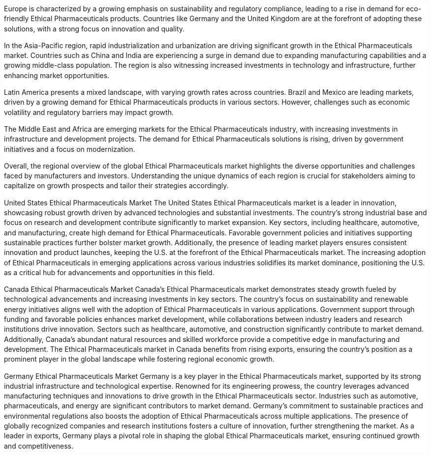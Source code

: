 Europe is characterized by a growing emphasis on sustainability and regulatory compliance, leading to a rise in demand for eco-friendly Ethical Pharmaceuticals products. Countries like Germany and the United Kingdom are at the forefront of adopting these solutions, with a strong focus on innovation and quality.

In the Asia-Pacific region, rapid industrialization and urbanization are driving significant growth in the Ethical Pharmaceuticals market. Countries such as China and India are experiencing a surge in demand due to expanding manufacturing capabilities and a growing middle-class population. The region is also witnessing increased investments in technology and infrastructure, further enhancing market opportunities.

Latin America presents a mixed landscape, with varying growth rates across countries. Brazil and Mexico are leading markets, driven by a growing demand for Ethical Pharmaceuticals products in various sectors. However, challenges such as economic volatility and regulatory barriers may impact growth.

The Middle East and Africa are emerging markets for the Ethical Pharmaceuticals industry, with increasing investments in infrastructure and development projects. The demand for Ethical Pharmaceuticals solutions is rising, driven by government initiatives and a focus on modernization.

Overall, the regional overview of the global Ethical Pharmaceuticals market highlights the diverse opportunities and challenges faced by manufacturers and investors. Understanding the unique dynamics of each region is crucial for stakeholders aiming to capitalize on growth prospects and tailor their strategies accordingly.

United States Ethical Pharmaceuticals Market
The United States Ethical Pharmaceuticals market is a leader in innovation, showcasing robust growth driven by advanced technologies and substantial investments. The country’s strong industrial base and focus on research and development contribute significantly to market expansion. Key sectors, including healthcare, automotive, and manufacturing, create high demand for Ethical Pharmaceuticals. Favorable government policies and initiatives supporting sustainable practices further bolster market growth. Additionally, the presence of leading market players ensures consistent innovation and product launches, keeping the U.S. at the forefront of the Ethical Pharmaceuticals market. The increasing adoption of Ethical Pharmaceuticals in emerging applications across various industries solidifies its market dominance, positioning the U.S. as a critical hub for advancements and opportunities in this field.

Canada Ethical Pharmaceuticals Market
Canada’s Ethical Pharmaceuticals market demonstrates steady growth fueled by technological advancements and increasing investments in key sectors. The country’s focus on sustainability and renewable energy initiatives aligns well with the adoption of Ethical Pharmaceuticals in various applications. Government support through funding and favorable policies enhances market development, while collaborations between industry leaders and research institutions drive innovation. Sectors such as healthcare, automotive, and construction significantly contribute to market demand. Additionally, Canada’s abundant natural resources and skilled workforce provide a competitive edge in manufacturing and development. The Ethical Pharmaceuticals market in Canada benefits from rising exports, ensuring the country’s position as a prominent player in the global landscape while fostering regional economic growth.

Germany Ethical Pharmaceuticals Market
Germany is a key player in the Ethical Pharmaceuticals market, supported by its strong industrial infrastructure and technological expertise. Renowned for its engineering prowess, the country leverages advanced manufacturing techniques and innovations to drive growth in the Ethical Pharmaceuticals sector. Industries such as automotive, pharmaceuticals, and energy are significant contributors to market demand. Germany’s commitment to sustainable practices and environmental regulations also boosts the adoption of Ethical Pharmaceuticals across multiple applications. The presence of globally recognized companies and research institutions fosters a culture of innovation, further strengthening the market. As a leader in exports, Germany plays a pivotal role in shaping the global Ethical Pharmaceuticals market, ensuring continued growth and competitiveness.

